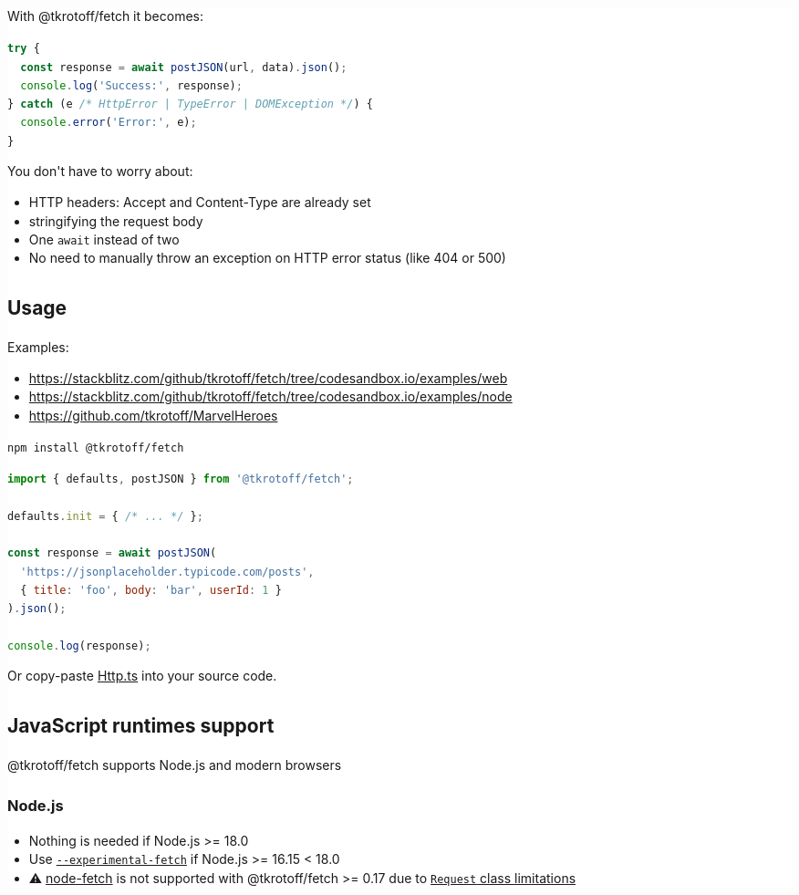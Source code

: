 With @tkrotoff/fetch it becomes:

```JavaScript
try {
  const response = await postJSON(url, data).json();
  console.log('Success:', response);
} catch (e /* HttpError | TypeError | DOMException */) {
  console.error('Error:', e);
}
```

You don't have to worry about:

- HTTP headers: Accept and Content-Type are already set
- stringifying the request body
- One `await` instead of two
- No need to manually throw an exception on HTTP error status (like 404 or 500)

## Usage

Examples:

- https://stackblitz.com/github/tkrotoff/fetch/tree/codesandbox.io/examples/web
- https://stackblitz.com/github/tkrotoff/fetch/tree/codesandbox.io/examples/node
- https://github.com/tkrotoff/MarvelHeroes

`npm install @tkrotoff/fetch`

```JavaScript
import { defaults, postJSON } from '@tkrotoff/fetch';

defaults.init = { /* ... */ };

const response = await postJSON(
  'https://jsonplaceholder.typicode.com/posts',
  { title: 'foo', body: 'bar', userId: 1 }
).json();

console.log(response);
```

Or copy-paste [Http.ts](src/Http.ts) into your source code.

## JavaScript runtimes support

@tkrotoff/fetch supports Node.js and modern browsers

### Node.js

- Nothing is needed if Node.js >= 18.0
- Use [`--experimental-fetch`](https://nodejs.org/docs/latest-v16.x/api/cli.html#--experimental-fetch) if Node.js >= 16.15 < 18.0
- ⚠️ [node-fetch](https://github.com/node-fetch/node-fetch) is not supported with @tkrotoff/fetch >= 0.17 due to [`Request` class limitations](https://github.com/node-fetch/node-fetch/blob/v3.3.1/README.md#class-request)
